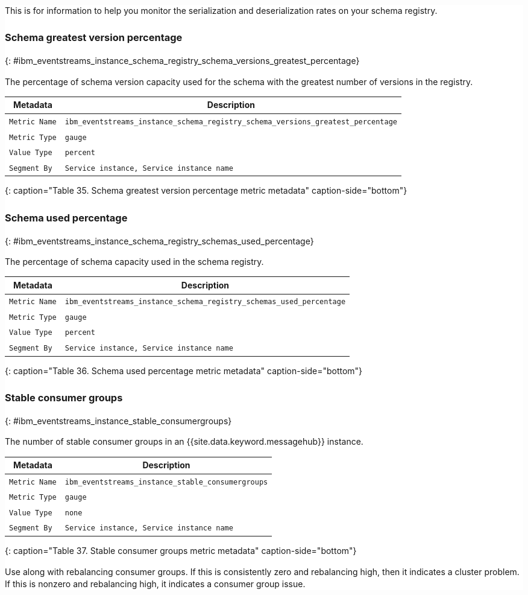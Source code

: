 This is for information to help you monitor the serialization and deserialization rates on your schema registry.

### Schema greatest version percentage
{: #ibm_eventstreams_instance_schema_registry_schema_versions_greatest_percentage}

The percentage of schema version capacity used for the schema with the greatest number of versions in the registry.

| Metadata | Description |
|----------|-------------|
| `Metric Name` | `ibm_eventstreams_instance_schema_registry_schema_versions_greatest_percentage`|
| `Metric Type` | `gauge` |
| `Value Type`  | `percent` |
| `Segment By` | `Service instance, Service instance name` |
{: caption="Table 35. Schema greatest version percentage metric metadata" caption-side="bottom"}

### Schema used percentage
{: #ibm_eventstreams_instance_schema_registry_schemas_used_percentage}

The percentage of schema capacity used in the schema registry.

| Metadata | Description |
|----------|-------------|
| `Metric Name` | `ibm_eventstreams_instance_schema_registry_schemas_used_percentage`|
| `Metric Type` | `gauge` |
| `Value Type`  | `percent` |
| `Segment By` | `Service instance, Service instance name` |
{: caption="Table 36. Schema used percentage metric metadata" caption-side="bottom"}

### Stable consumer groups
{: #ibm_eventstreams_instance_stable_consumergroups}

The number of stable consumer groups in an {{site.data.keyword.messagehub}} instance.

| Metadata | Description |
|----------|-------------|
| `Metric Name` | `ibm_eventstreams_instance_stable_consumergroups`|
| `Metric Type` | `gauge` |
| `Value Type`  | `none` |
| `Segment By` | `Service instance, Service instance name` |
{: caption="Table 37. Stable consumer groups metric metadata" caption-side="bottom"}

Use along with rebalancing consumer groups. If this is consistently zero and rebalancing high, then it indicates a cluster problem. If this is nonzero and rebalancing high, it indicates a consumer group issue.
